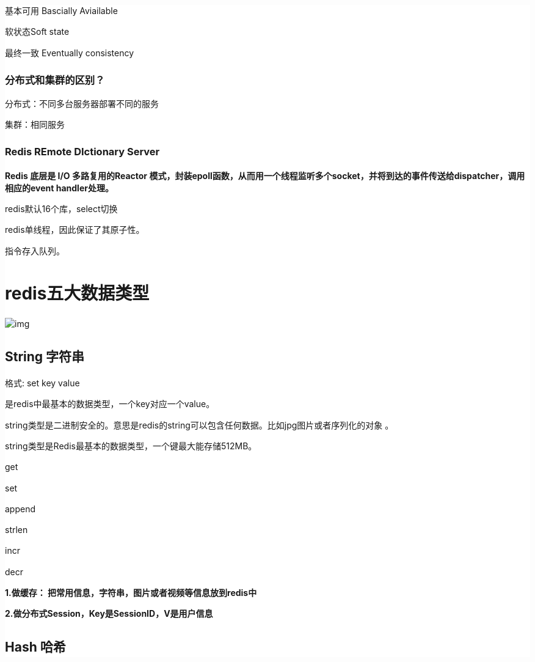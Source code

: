 基本可用 Bascially Aviailable

软状态Soft state

最终一致 Eventually consistency



### 分布式和集群的区别？

分布式：不同多台服务器部署不同的服务

集群：相同服务



### Redis REmote DIctionary Server

**Redis 底层是 I/O 多路复用的Reactor 模式，封装epoll函数，从而用一个线程监听多个socket，并将到达的事件传送给dispatcher，调用相应的event handler处理。**

redis默认16个库，select切换

redis单线程，因此保证了其原子性。

指令存入队列。

# redis五大数据类型

![img](https://img2018.cnblogs.com/blog/1289934/201906/1289934-20190621163930814-1395015700.png)

## String 字符串 

格式: set key value

是redis中最基本的数据类型，一个key对应一个value。

string类型是二进制安全的。意思是redis的string可以包含任何数据。比如jpg图片或者序列化的对象 。

string类型是Redis最基本的数据类型，一个键最大能存储512MB。

get

set

append

strlen

incr

decr 

**1.做缓存： 把常用信息，字符串，图片或者视频等信息放到redis中**

**2.做分布式Session，Key是SessionID，V是用户信息**

## Hash 哈希
